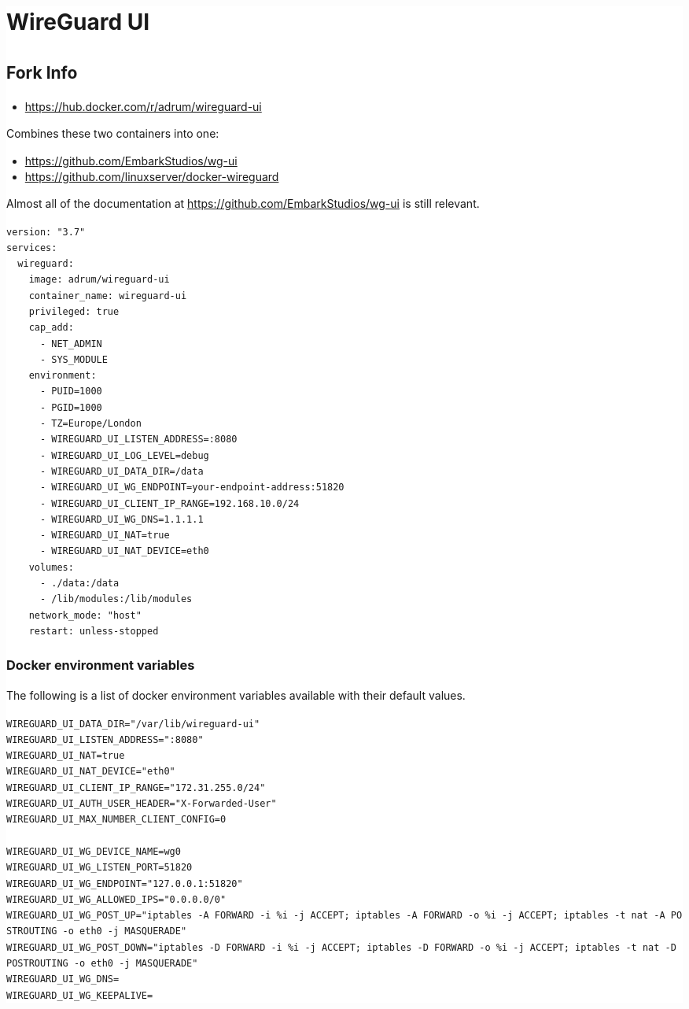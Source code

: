 # WireGuard UI


## Fork Info

- https://hub.docker.com/r/adrum/wireguard-ui

Combines these two containers into one:

- https://github.com/EmbarkStudios/wg-ui
- https://github.com/linuxserver/docker-wireguard

Almost all of the documentation at https://github.com/EmbarkStudios/wg-ui is still relevant.

```
version: "3.7"
services:
  wireguard:
    image: adrum/wireguard-ui
    container_name: wireguard-ui
    privileged: true
    cap_add:
      - NET_ADMIN
      - SYS_MODULE
    environment:
      - PUID=1000
      - PGID=1000
      - TZ=Europe/London
      - WIREGUARD_UI_LISTEN_ADDRESS=:8080
      - WIREGUARD_UI_LOG_LEVEL=debug
      - WIREGUARD_UI_DATA_DIR=/data
      - WIREGUARD_UI_WG_ENDPOINT=your-endpoint-address:51820
      - WIREGUARD_UI_CLIENT_IP_RANGE=192.168.10.0/24
      - WIREGUARD_UI_WG_DNS=1.1.1.1
      - WIREGUARD_UI_NAT=true
      - WIREGUARD_UI_NAT_DEVICE=eth0
    volumes:
      - ./data:/data
      - /lib/modules:/lib/modules
    network_mode: "host"
    restart: unless-stopped
```
### Docker environment variables

The following is a list of docker environment variables available with their default values.

```
WIREGUARD_UI_DATA_DIR="/var/lib/wireguard-ui"
WIREGUARD_UI_LISTEN_ADDRESS=":8080"
WIREGUARD_UI_NAT=true
WIREGUARD_UI_NAT_DEVICE="eth0"
WIREGUARD_UI_CLIENT_IP_RANGE="172.31.255.0/24"
WIREGUARD_UI_AUTH_USER_HEADER="X-Forwarded-User"
WIREGUARD_UI_MAX_NUMBER_CLIENT_CONFIG=0

WIREGUARD_UI_WG_DEVICE_NAME=wg0
WIREGUARD_UI_WG_LISTEN_PORT=51820
WIREGUARD_UI_WG_ENDPOINT="127.0.0.1:51820"
WIREGUARD_UI_WG_ALLOWED_IPS="0.0.0.0/0"
WIREGUARD_UI_WG_POST_UP="iptables -A FORWARD -i %i -j ACCEPT; iptables -A FORWARD -o %i -j ACCEPT; iptables -t nat -A POSTROUTING -o eth0 -j MASQUERADE"
WIREGUARD_UI_WG_POST_DOWN="iptables -D FORWARD -i %i -j ACCEPT; iptables -D FORWARD -o %i -j ACCEPT; iptables -t nat -D POSTROUTING -o eth0 -j MASQUERADE"
WIREGUARD_UI_WG_DNS=
WIREGUARD_UI_WG_KEEPALIVE=
```